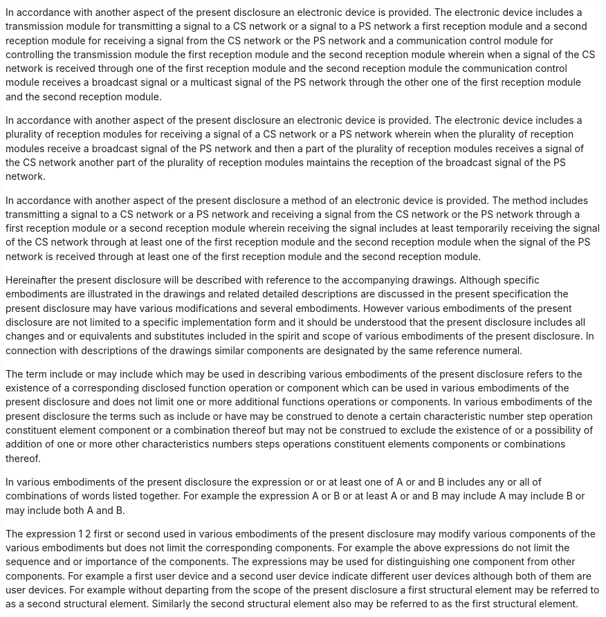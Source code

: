 In accordance with another aspect of the present disclosure an electronic device is provided. The electronic device includes a transmission module for transmitting a signal to a CS network or a signal to a PS network a first reception module and a second reception module for receiving a signal from the CS network or the PS network and a communication control module for controlling the transmission module the first reception module and the second reception module wherein when a signal of the CS network is received through one of the first reception module and the second reception module the communication control module receives a broadcast signal or a multicast signal of the PS network through the other one of the first reception module and the second reception module.

In accordance with another aspect of the present disclosure an electronic device is provided. The electronic device includes a plurality of reception modules for receiving a signal of a CS network or a PS network wherein when the plurality of reception modules receive a broadcast signal of the PS network and then a part of the plurality of reception modules receives a signal of the CS network another part of the plurality of reception modules maintains the reception of the broadcast signal of the PS network.

In accordance with another aspect of the present disclosure a method of an electronic device is provided. The method includes transmitting a signal to a CS network or a PS network and receiving a signal from the CS network or the PS network through a first reception module or a second reception module wherein receiving the signal includes at least temporarily receiving the signal of the CS network through at least one of the first reception module and the second reception module when the signal of the PS network is received through at least one of the first reception module and the second reception module.

Hereinafter the present disclosure will be described with reference to the accompanying drawings. Although specific embodiments are illustrated in the drawings and related detailed descriptions are discussed in the present specification the present disclosure may have various modifications and several embodiments. However various embodiments of the present disclosure are not limited to a specific implementation form and it should be understood that the present disclosure includes all changes and or equivalents and substitutes included in the spirit and scope of various embodiments of the present disclosure. In connection with descriptions of the drawings similar components are designated by the same reference numeral.

The term include or may include which may be used in describing various embodiments of the present disclosure refers to the existence of a corresponding disclosed function operation or component which can be used in various embodiments of the present disclosure and does not limit one or more additional functions operations or components. In various embodiments of the present disclosure the terms such as include or have may be construed to denote a certain characteristic number step operation constituent element component or a combination thereof but may not be construed to exclude the existence of or a possibility of addition of one or more other characteristics numbers steps operations constituent elements components or combinations thereof.

In various embodiments of the present disclosure the expression or or at least one of A or and B includes any or all of combinations of words listed together. For example the expression A or B or at least A or and B may include A may include B or may include both A and B.

The expression 1 2 first or second used in various embodiments of the present disclosure may modify various components of the various embodiments but does not limit the corresponding components. For example the above expressions do not limit the sequence and or importance of the components. The expressions may be used for distinguishing one component from other components. For example a first user device and a second user device indicate different user devices although both of them are user devices. For example without departing from the scope of the present disclosure a first structural element may be referred to as a second structural element. Similarly the second structural element also may be referred to as the first structural element.
